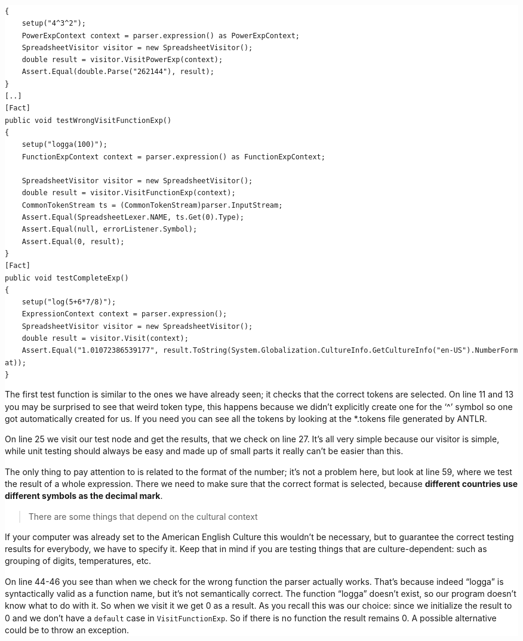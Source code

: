    {
        setup("4^3^2");
        PowerExpContext context = parser.expression() as PowerExpContext;
        SpreadsheetVisitor visitor = new SpreadsheetVisitor();
        double result = visitor.VisitPowerExp(context);
        Assert.Equal(double.Parse("262144"), result);
    }
    [..]
    [Fact]
    public void testWrongVisitFunctionExp()
    {
        setup("logga(100)");
        FunctionExpContext context = parser.expression() as FunctionExpContext;
        
        SpreadsheetVisitor visitor = new SpreadsheetVisitor();
        double result = visitor.VisitFunctionExp(context);
        CommonTokenStream ts = (CommonTokenStream)parser.InputStream;
        Assert.Equal(SpreadsheetLexer.NAME, ts.Get(0).Type);
        Assert.Equal(null, errorListener.Symbol);
        Assert.Equal(0, result);
    }
    [Fact]
    public void testCompleteExp()
    {
        setup("log(5+6*7/8)");
        ExpressionContext context = parser.expression();
        SpreadsheetVisitor visitor = new SpreadsheetVisitor();
        double result = visitor.Visit(context);
        Assert.Equal("1.01072386539177", result.ToString(System.Globalization.CultureInfo.GetCultureInfo("en-US").NumberFormat));            
    }

The first test function is similar to the ones we have already seen; it checks that the correct tokens are selected. On line 11 and 13 you may be surprised to see that weird token type, this happens because we didn’t explicitly create one for the ‘^’ symbol so one got automatically created for us. If you need you can see all the tokens by looking at the *.tokens file generated by ANTLR.

On line 25 we visit our test node and get the results, that we check on line 27. It’s all very simple because our visitor is simple, while unit testing should always be easy and made up of small parts it really can’t be easier than this.

The only thing to pay attention to is related to the format of the number; it’s not a problem here, but look at line 59, where we test the result of a whole expression. There we need to make sure that the correct format is selected, because **different countries use different symbols as the decimal mark**.

> There are some things that depend on the cultural context

If your computer was already set to the American English Culture this wouldn’t be necessary, but to guarantee the correct testing results for everybody, we have to specify it. Keep that in mind if you are testing things that are culture-dependent: such as grouping of digits, temperatures, etc.

On line 44-46 you see than when we check for the wrong function the parser actually works. That’s because indeed “logga” is syntactically valid as a function name, but it’s not semantically correct. The function “logga” doesn’t exist, so our program doesn’t know what to do with it. So when we visit it we get 0 as a result. As you recall this was our choice: since we initialize the result to 0 and we don’t have a `default` case in `VisitFunctionExp`. So if there is no function the result remains 0. A possible alternative could be to throw an exception.
